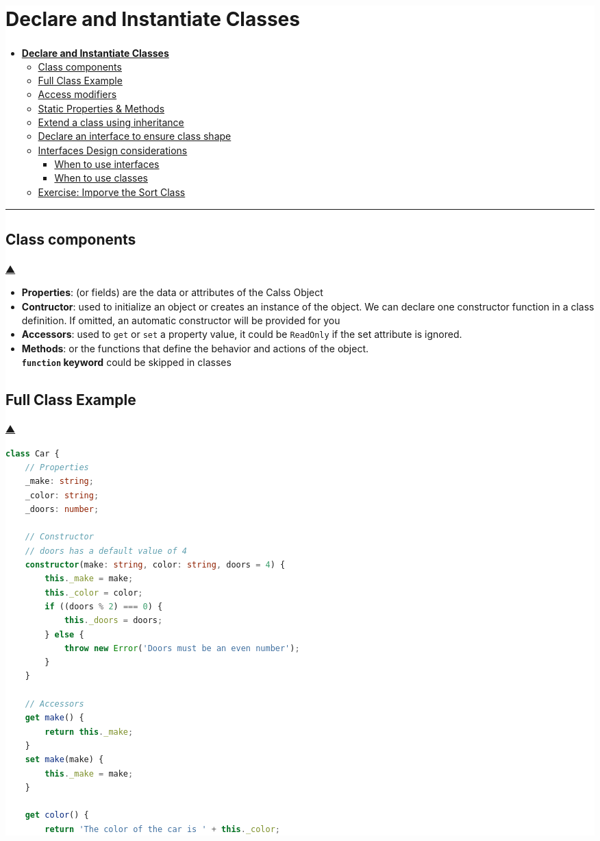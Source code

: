 # **Declare and Instantiate Classes**

- [**Declare and Instantiate Classes**](#declare-and-instantiate-classes)
  - [Class components](#class-components)
  - [Full Class Example](#full-class-example)
  - [Access modifiers](#access-modifiers)
  - [Static Properties \& Methods](#static-properties--methods)
  - [Extend a class using inheritance](#extend-a-class-using-inheritance)
  - [Declare an interface to ensure class shape](#declare-an-interface-to-ensure-class-shape)
  - [Interfaces Design considerations](#interfaces-design-considerations)
    - [When to use interfaces](#when-to-use-interfaces)
    - [When to use classes](#when-to-use-classes)
  - [Exercise: Imporve the Sort Class](#exercise-imporve-the-sort-class)
  
---



## Class components

[&#9650;](#declare-and-instantiate-classes)

- **Properties**: (or fields) are the data or attributes of the Calss Object
- **Contructor**: used to initialize an object or creates an instance of the object. We can declare one constructor function in a class definition. If omitted, an automatic constructor will be provided for you
- **Accessors**: used to `get` or `set` a property value, it could be `ReadOnly` if the set attribute is ignored.
- **Methods**: or the functions that define the behavior and actions of the object.  
  **`function` keyword** could be skipped in classes

## Full Class Example

[&#9650;](#declare-and-instantiate-classes)

```ts
class Car {
    // Properties
    _make: string;
    _color: string;
    _doors: number;

    // Constructor
    // doors has a default value of 4
    constructor(make: string, color: string, doors = 4) {
        this._make = make;
        this._color = color;
        if ((doors % 2) === 0) {
            this._doors = doors;
        } else {
            throw new Error('Doors must be an even number');
        }
    }

    // Accessors
    get make() {
        return this._make;
    }
    set make(make) {
        this._make = make;
    }

    get color() {
        return 'The color of the car is ' + this._color;
```